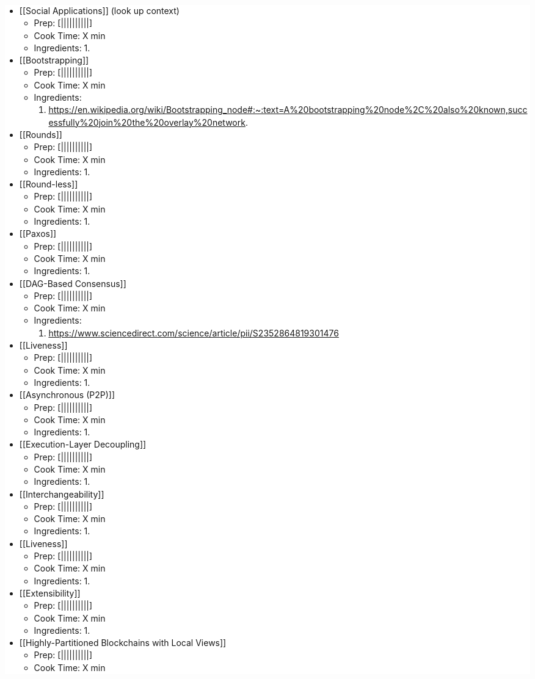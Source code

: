 - [[Social Applications]] (look up context)
	- Prep: [||||||||||]
	- Cook Time: X min
	- Ingredients:
		1.
- [[Bootstrapping]]
	- Prep: [||||||||||]
	- Cook Time: X min
	- Ingredients:
		1. https://en.wikipedia.org/wiki/Bootstrapping_node#:~:text=A%20bootstrapping%20node%2C%20also%20known,successfully%20join%20the%20overlay%20network.
- [[Rounds]]
	- Prep: [||||||||||]
	- Cook Time: X min
	- Ingredients:
		1.
- [[Round-less]]
	- Prep: [||||||||||]
	- Cook Time: X min
	- Ingredients:
		1.
- [[Paxos]]
	- Prep: [||||||||||]
	- Cook Time: X min
	- Ingredients:
		1.
- [[DAG-Based Consensus]]
	- Prep: [||||||||||]
	- Cook Time: X min
	- Ingredients:
		1. https://www.sciencedirect.com/science/article/pii/S2352864819301476
- [[Liveness]]
	- Prep: [||||||||||]
	- Cook Time: X min
	- Ingredients:
		1.
- [[Asynchronous (P2P)]]
	- Prep: [||||||||||]
	- Cook Time: X min
	- Ingredients:
		1.
- [[Execution-Layer Decoupling]]
	- Prep: [||||||||||]
	- Cook Time: X min
	- Ingredients:
		1.
- [[Interchangeability]]
	- Prep: [||||||||||]
	- Cook Time: X min
	- Ingredients:
		1.
- [[Liveness]]
	- Prep: [||||||||||]
	- Cook Time: X min
	- Ingredients:
		1.
- [[Extensibility]]
	- Prep: [||||||||||]
	- Cook Time: X min
	- Ingredients:
		1.
- [[Highly-Partitioned Blockchains with Local Views]] 
	- Prep: [||||||||||]
	- Cook Time: X min